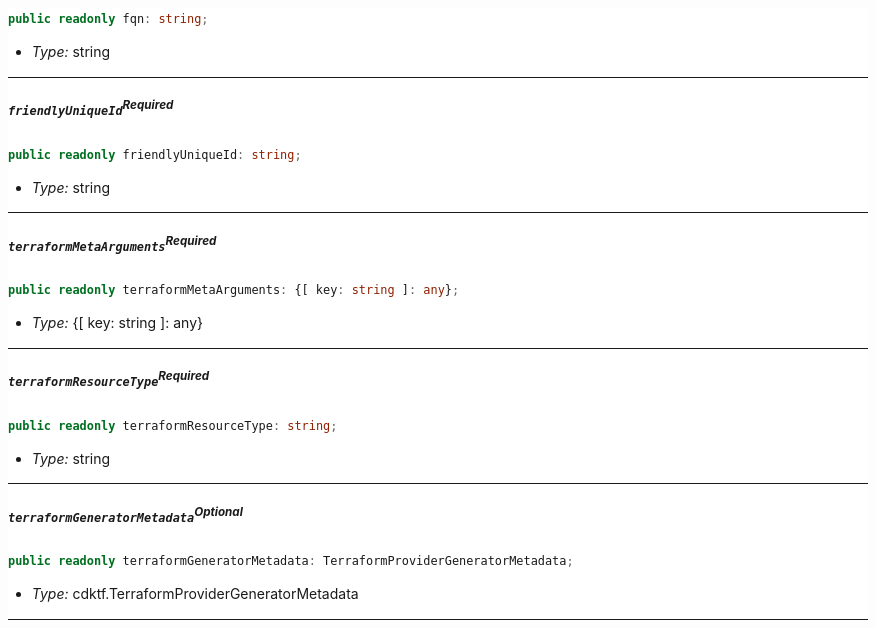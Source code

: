 ```typescript
public readonly fqn: string;
```

- *Type:* string

---

##### `friendlyUniqueId`<sup>Required</sup> <a name="friendlyUniqueId" id="rhizo-co-terraform-provider-oci.identityDomainsSmtpCredential.IdentityDomainsSmtpCredential.property.friendlyUniqueId"></a>

```typescript
public readonly friendlyUniqueId: string;
```

- *Type:* string

---

##### `terraformMetaArguments`<sup>Required</sup> <a name="terraformMetaArguments" id="rhizo-co-terraform-provider-oci.identityDomainsSmtpCredential.IdentityDomainsSmtpCredential.property.terraformMetaArguments"></a>

```typescript
public readonly terraformMetaArguments: {[ key: string ]: any};
```

- *Type:* {[ key: string ]: any}

---

##### `terraformResourceType`<sup>Required</sup> <a name="terraformResourceType" id="rhizo-co-terraform-provider-oci.identityDomainsSmtpCredential.IdentityDomainsSmtpCredential.property.terraformResourceType"></a>

```typescript
public readonly terraformResourceType: string;
```

- *Type:* string

---

##### `terraformGeneratorMetadata`<sup>Optional</sup> <a name="terraformGeneratorMetadata" id="rhizo-co-terraform-provider-oci.identityDomainsSmtpCredential.IdentityDomainsSmtpCredential.property.terraformGeneratorMetadata"></a>

```typescript
public readonly terraformGeneratorMetadata: TerraformProviderGeneratorMetadata;
```

- *Type:* cdktf.TerraformProviderGeneratorMetadata

---
